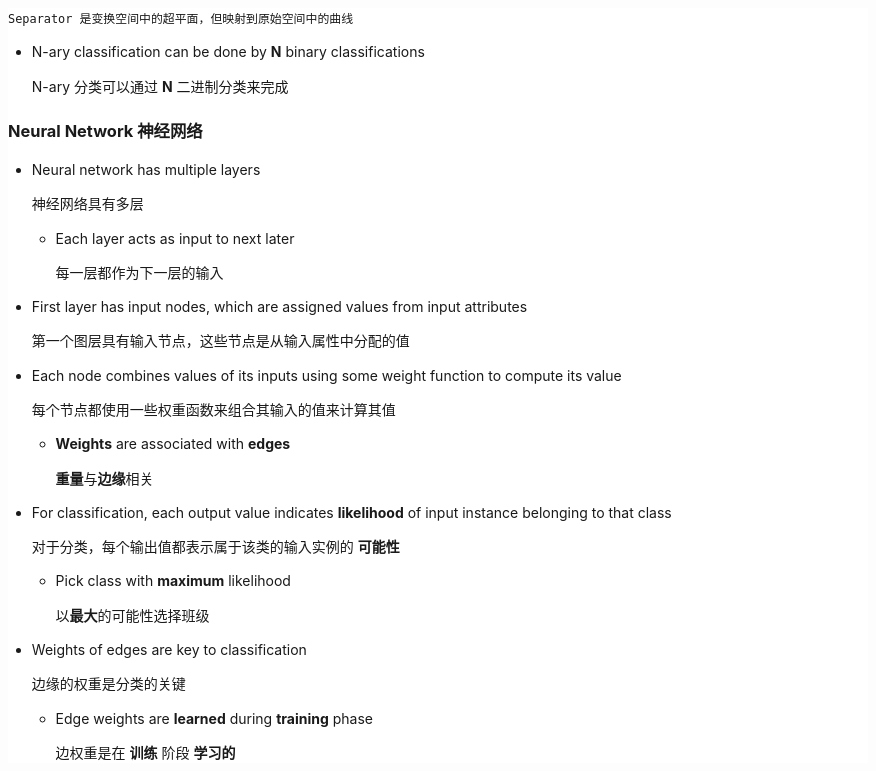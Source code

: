     Separator 是变换空间中的超平面，但映射到原始空间中的曲线

- N-ary classification can be done by **N** binary classifications

  N-ary 分类可以通过 **N** 二进制分类来完成

### Neural Network 神经网络

- Neural network has multiple layers

  神经网络具有多层

  - Each layer acts as input to next later

    每一层都作为下一层的输入

- First layer has input nodes, which are assigned values from input attributes

  第一个图层具有输入节点，这些节点是从输入属性中分配的值

- Each node combines values of its inputs using some weight function to compute its value

  每个节点都使用一些权重函数来组合其输入的值来计算其值

  - **Weights** are associated with **edges**

    **重量**与**边缘**相关

- For classification, each output value indicates **likelihood** of input instance belonging to that class

  对于分类，每个输出值都表示属于该类的输入实例的 **可能性**

  - Pick class with **maximum** likelihood

    以**最大**的可能性选择班级

- Weights of edges are key to classification

  边缘的权重是分类的关键

  - Edge weights are **learned** during **training** phase

    边权重是在 **训练** 阶段 **学习的**

